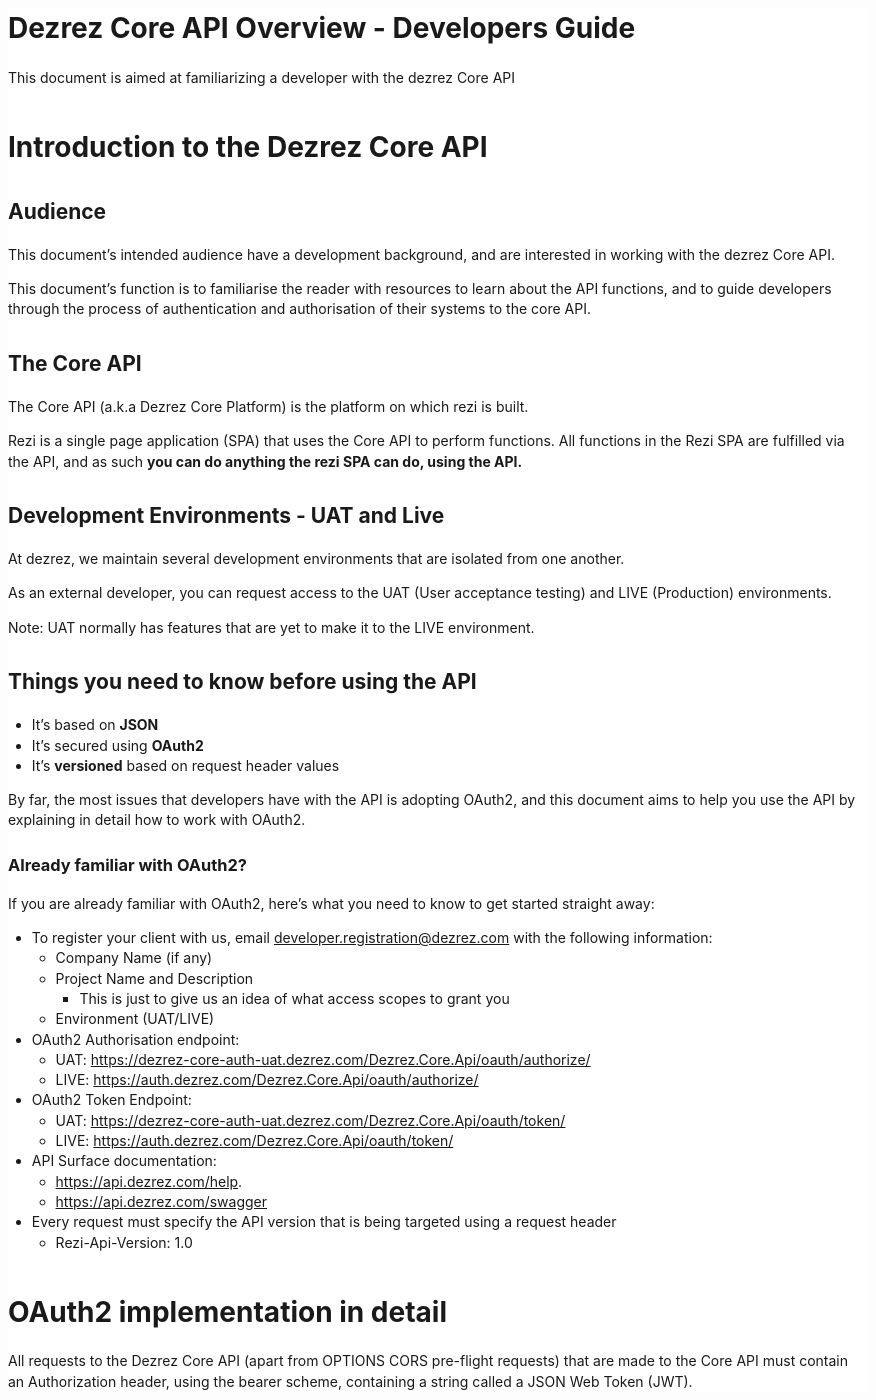 # Dezrez Core API Overview - Developers Guide
This document is aimed at familiarizing a developer with the dezrez Core API

# Introduction to the Dezrez Core API
## Audience
This document’s intended audience have a development background, and are interested in working with the dezrez Core API.

This document’s function is to familiarise the reader with resources to learn about the API functions, and to guide developers through the process of authentication and authorisation of their systems to the core API.
## The Core API
The Core API (a.k.a Dezrez Core Platform) is the platform on which rezi is built.  

Rezi is a single page application (SPA) that uses the Core API to perform functions.  All functions in the Rezi SPA are fulfilled via the API, and as such **you can do anything the rezi SPA can do, using the API.**
## Development Environments - UAT and Live
At dezrez, we maintain several development environments that are isolated from one another.

As an external developer, you can request access to the UAT (User acceptance testing) and LIVE (Production) environments.

Note: UAT normally has features that are yet to make it to the LIVE environment.
## Things you need to know before using the API
- It’s based on **JSON**
- It’s secured using **OAuth2**
- It’s **versioned** based on request header values

By far, the most issues that developers have with the API is adopting OAuth2, and this document aims to help you use the API by explaining in detail how to work with OAuth2.
### Already familiar with OAuth2?
If you are already familiar with OAuth2, here’s what you need to know to get started straight away:

- To register your client with us, email <developer.registration@dezrez.com> with the following information:
  - Company Name (if any)
  - Project Name and Description
    - This is just to give us an idea of what access scopes to grant you
  - Environment (UAT/LIVE)
- OAuth2 Authorisation endpoint:
  - UAT: <https://dezrez-core-auth-uat.dezrez.com/Dezrez.Core.Api/oauth/authorize/>
  - LIVE: <https://auth.dezrez.com/Dezrez.Core.Api/oauth/authorize/>
- OAuth2 Token Endpoint:
  - UAT: <https://dezrez-core-auth-uat.dezrez.com/Dezrez.Core.Api/oauth/token/>
  - LIVE: <https://auth.dezrez.com/Dezrez.Core.Api/oauth/token/>
- API Surface documentation:
  - <https://api.dezrez.com/help>.
  - <https://api.dezrez.com/swagger>
- Every request must specify the API version that is being targeted using a request header
  - Rezi-Api-Version: 1.0
# OAuth2 implementation in detail
All requests to the Dezrez Core API (apart from OPTIONS CORS pre-flight requests) that are made to the Core API must contain an Authorization header, using the bearer scheme, containing a string called a JSON Web Token (JWT).

